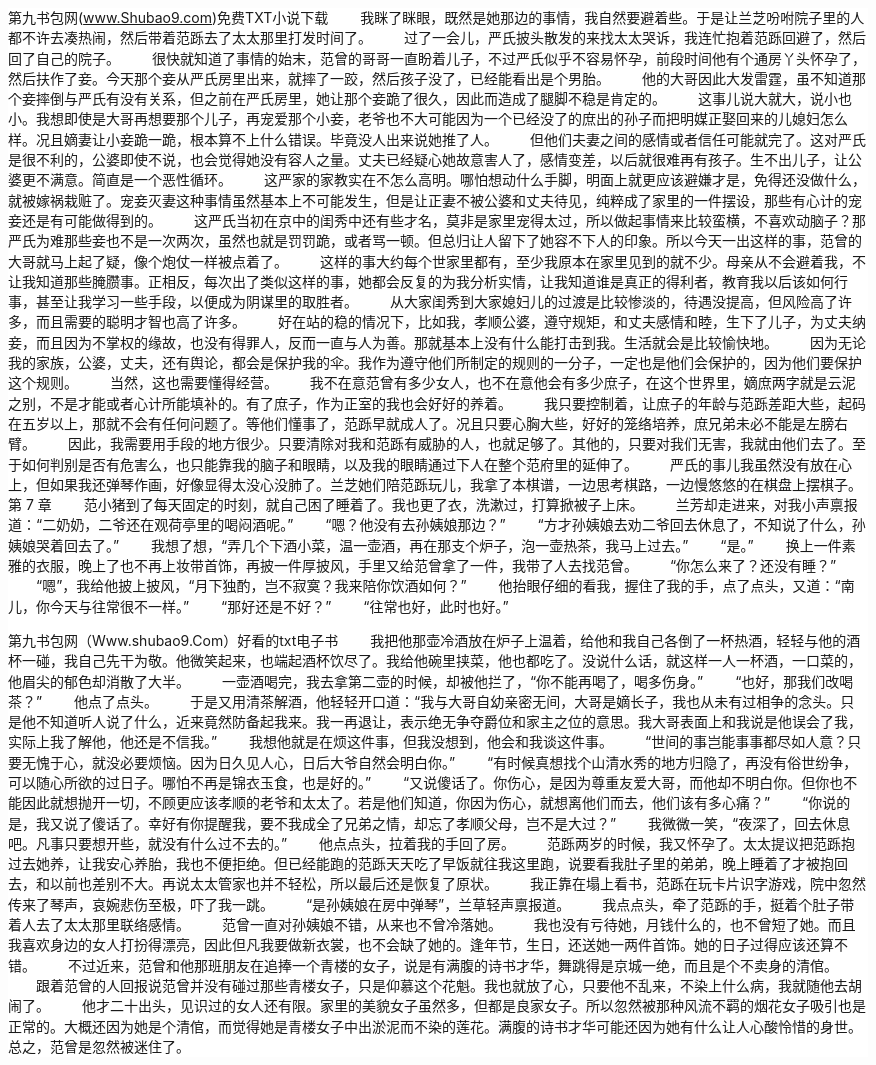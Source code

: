第九书包网(www.Shubao9.com)免费TXT小说下载
　　我眯了眯眼，既然是她那边的事情，我自然要避着些。于是让兰芝吩咐院子里的人都不许去凑热闹，然后带着范跞去了太太那里打发时间了。
　　过了一会儿，严氏披头散发的来找太太哭诉，我连忙抱着范跞回避了，然后回了自己的院子。
　　很快就知道了事情的始末，范曾的哥哥一直盼着儿子，不过严氏似乎不容易怀孕，前段时间他有个通房丫头怀孕了，然后扶作了妾。今天那个妾从严氏房里出来，就摔了一跤，然后孩子没了，已经能看出是个男胎。
　　他的大哥因此大发雷霆，虽不知道那个妾摔倒与严氏有没有关系，但之前在严氏房里，她让那个妾跪了很久，因此而造成了腿脚不稳是肯定的。
　　这事儿说大就大，说小也小。我想即使是大哥再想要那个儿子，再宠爱那个小妾，老爷也不大可能因为一个已经没了的庶出的孙子而把明媒正娶回来的儿媳妇怎么样。况且嫡妻让小妾跪一跪，根本算不上什么错误。毕竟没人出来说她推了人。
　　但他们夫妻之间的感情或者信任可能就完了。这对严氏是很不利的，公婆即使不说，也会觉得她没有容人之量。丈夫已经疑心她故意害人了，感情变差，以后就很难再有孩子。生不出儿子，让公婆更不满意。简直是一个恶性循环。
　　这严家的家教实在不怎么高明。哪怕想动什么手脚，明面上就更应该避嫌才是，免得还没做什么，就被嫁祸栽赃了。宠妾灭妻这种事情虽然基本上不可能发生，但是让正妻不被公婆和丈夫待见，纯粹成了家里的一件摆设，那些有心计的宠妾还是有可能做得到的。
　　这严氏当初在京中的闺秀中还有些才名，莫非是家里宠得太过，所以做起事情来比较蛮横，不喜欢动脑子？那严氏为难那些妾也不是一次两次，虽然也就是罚罚跪，或者骂一顿。但总归让人留下了她容不下人的印象。所以今天一出这样的事，范曾的大哥就马上起了疑，像个炮仗一样被点着了。
　　这样的事大约每个世家里都有，至少我原本在家里见到的就不少。母亲从不会避着我，不让我知道那些腌臜事。正相反，每次出了类似这样的事，她都会反复的为我分析实情，让我知道谁是真正的得利者，教育我以后该如何行事，甚至让我学习一些手段，以便成为阴谋里的取胜者。
　　从大家闺秀到大家媳妇儿的过渡是比较惨淡的，待遇没提高，但风险高了许多，而且需要的聪明才智也高了许多。
　　好在站的稳的情况下，比如我，孝顺公婆，遵守规矩，和丈夫感情和睦，生下了儿子，为丈夫纳妾，而且因为不掌权的缘故，也没有得罪人，反而一直与人为善。那就基本上没有什么能打击到我。生活就会是比较愉快地。
　　因为无论我的家族，公婆，丈夫，还有舆论，都会是保护我的伞。我作为遵守他们所制定的规则的一分子，一定也是他们会保护的，因为他们要保护这个规则。
　　当然，这也需要懂得经营。
　　我不在意范曾有多少女人，也不在意他会有多少庶子，在这个世界里，嫡庶两字就是云泥之别，不是才能或者心计所能填补的。有了庶子，作为正室的我也会好好的养着。
　　我只要控制着，让庶子的年龄与范跞差距大些，起码在五岁以上，那就不会有任何问题了。等他们懂事了，范跞早就成人了。况且只要心胸大些，好好的笼络培养，庶兄弟未必不能是左膀右臂。
　　因此，我需要用手段的地方很少。只要清除对我和范跞有威胁的人，也就足够了。其他的，只要对我们无害，我就由他们去了。至于如何判别是否有危害么，也只能靠我的脑子和眼睛，以及我的眼睛通过下人在整个范府里的延伸了。
　　严氏的事儿我虽然没有放在心上，但如果我还弹琴作画，好像显得太没心没肺了。兰芝她们陪范跞玩儿，我拿了本棋谱，一边思考棋路，一边慢悠悠的在棋盘上摆棋子。
第 7 章
　　范小猪到了每天固定的时刻，就自己困了睡着了。我也更了衣，洗漱过，打算掀被子上床。
　　兰芳却走进来，对我小声禀报道：“二奶奶，二爷还在观荷亭里的喝闷酒呢。”
　　“嗯？他没有去孙姨娘那边？”
　　“方才孙姨娘去劝二爷回去休息了，不知说了什么，孙姨娘哭着回去了。”
　　我想了想，“弄几个下酒小菜，温一壶酒，再在那支个炉子，泡一壶热茶，我马上过去。”
　　“是。”
　　换上一件素雅的衣服，晚上了也不再上妆带首饰，再披一件厚披风，手里又给范曾拿了一件，我带了人去找范曾。
　　“你怎么来了？还没有睡？”
　　“嗯”，我给他披上披风，“月下独酌，岂不寂寞？我来陪你饮酒如何？”
　　他抬眼仔细的看我，握住了我的手，点了点头，又道：“南儿，你今天与往常很不一样。”
　　“那好还是不好？”
　　“往常也好，此时也好。”

第九书包网（Www.shubao9.Com）好看的txt电子书
　　我把他那壶冷酒放在炉子上温着，给他和我自己各倒了一杯热酒，轻轻与他的酒杯一碰，我自己先干为敬。他微笑起来，也端起酒杯饮尽了。我给他碗里挟菜，他也都吃了。没说什么话，就这样一人一杯酒，一口菜的，他眉尖的郁色却消散了大半。
　　一壶酒喝完，我去拿第二壶的时候，却被他拦了，“你不能再喝了，喝多伤身。”
　　“也好，那我们改喝茶？”
　　他点了点头。
　　于是又用清茶解酒，他轻轻开口道：“我与大哥自幼亲密无间，大哥是嫡长子，我也从未有过相争的念头。只是他不知道听人说了什么，近来竟然防备起我来。我一再退让，表示绝无争夺爵位和家主之位的意思。我大哥表面上和我说是他误会了我，实际上我了解他，他还是不信我。”
　　我想他就是在烦这件事，但我没想到，他会和我谈这件事。
　　“世间的事岂能事事都尽如人意？只要无愧于心，就没必要烦恼。因为日久见人心，日后大爷自然会明白你。”
　　“有时候真想找个山清水秀的地方归隐了，再没有俗世纷争，可以随心所欲的过日子。哪怕不再是锦衣玉食，也是好的。”
　　“又说傻话了。你伤心，是因为尊重友爱大哥，而他却不明白你。但你也不能因此就想抛开一切，不顾更应该孝顺的老爷和太太了。若是他们知道，你因为伤心，就想离他们而去，他们该有多心痛？”
　　“你说的是，我又说了傻话了。幸好有你提醒我，要不我成全了兄弟之情，却忘了孝顺父母，岂不是大过？”
　　我微微一笑，“夜深了，回去休息吧。凡事只要想开些，就没有什么过不去的。”
　　他点点头，拉着我的手回了房。
　　范跞两岁的时候，我又怀孕了。太太提议把范跞抱过去她养，让我安心养胎，我也不便拒绝。但已经能跑的范跞天天吃了早饭就往我这里跑，说要看我肚子里的弟弟，晚上睡着了才被抱回去，和以前也差别不大。再说太太管家也并不轻松，所以最后还是恢复了原状。
　　我正靠在塌上看书，范跞在玩卡片识字游戏，院中忽然传来了琴声，哀婉悲伤至极，吓了我一跳。
　　“是孙姨娘在房中弹琴”，兰草轻声禀报道。
　　我点点头，牵了范跞的手，挺着个肚子带着人去了太太那里联络感情。
　　范曾一直对孙姨娘不错，从来也不曾冷落她。
　　我也没有亏待她，月钱什么的，也不曾短了她。而且我喜欢身边的女人打扮得漂亮，因此但凡我要做新衣裳，也不会缺了她的。逢年节，生日，还送她一两件首饰。她的日子过得应该还算不错。
　　不过近来，范曾和他那班朋友在追捧一个青楼的女子，说是有满腹的诗书才华，舞跳得是京城一绝，而且是个不卖身的清倌。
　　跟着范曾的人回报说范曾并没有碰过那些青楼女子，只是仰慕这个花魁。我也就放了心，只要他不乱来，不染上什么病，我就随他去胡闹了。
　　他才二十出头，见识过的女人还有限。家里的美貌女子虽然多，但都是良家女子。所以忽然被那种风流不羁的烟花女子吸引也是正常的。大概还因为她是个清倌，而觉得她是青楼女子中出淤泥而不染的莲花。满腹的诗书才华可能还因为她有什么让人心酸怜惜的身世。总之，范曾是忽然被迷住了。